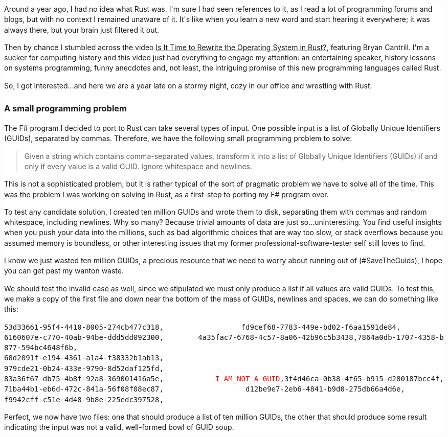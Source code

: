 Around a year ago, I had no idea what Rust was. I'm sure I had seen references to it, as I read a lot of programming forums and blogs, but with no context I remained unaware of it. It's like when you learn a new word and start hearing it everywhere; it was always there, but your brain just filtered it out.

Then by chance I stumbled across the video [Is It Time to Rewrite the Operating System in Rust?](https://youtu.be/HgtRAbE1nBM), featuring Bryan Cantrill. I'm a sucker for computing history and this video just had everything to engage my attention: an entertaining speaker, history lessons on systems programming, funny anecdotes and, not least, the intriguing promise of this new programming languages called Rust.

So, I got interested...and here we are a year late on a stormy night, cozy in our office and wrestling with Rust.

### A small programming problem
The F# program I decided to port to Rust can take several types of input. One possible input is a list of Globally Unique Identifiers (GUIDs), separated by commas. Therefore, we have the following small programming problem to solve:

> Given a string which contains comma-separated values, transform it into a list of Globally Unique Identifiers (GUIDs) if and only if every value is a valid GUID. Ignore whitespace and newlines.

This is not a sophisticated problem, but it is rather typical of the sort of pragmatic problem we have to solve all of the time. This was the problem I was working on solving in Rust, as a first-step to porting my F# program over.

To test any candidate solution, I created ten million GUIDs and wrote them to disk, separating them with commas and random whitespace, including newlines. Why so many? Because trivial amounts of data are just so...uninteresting. You find useful insights when you push your data into the millions, such as bad algorithmic choices that are way too slow, or stack overflows because you assumed memory is boundless, or other interesting issues that my former professional-software-tester self still loves to find.

I know we just wasted ten million GUIDs, [a precious resource that we need to worry about running out of (#SaveTheGuids)](http://www.technofattie.com/2013/04/15/but-what-if-we-run-out-of-guids.html), I hope you can get past my wanton waste.

We should test the invalid case as well, since we stipulated we must only produce a list if all values are valid GUIDs. To test this, we make a copy of the first file and down near the bottom of the mass of GUIDs, newlines and spaces, we can do something like this:

<pre>
53d33661-95f4-4410-8005-274cb477c318,                  fd9cef68-7783-449e-bd02-f6aa1591de84,
6160607e-c770-40ab-94be-ddd5dd092300,        4a35fac7-6768-4c57-8a06-42b96c5b3438,7864a0db-1707-4358-b877-594bc4648f6b,
68d2091f-e194-4361-a1a4-f38332b1ab13,    
979cde21-0b24-433e-9790-8d52daf125fd,  
83a36f67-db75-4b8f-92a8-369001416a5e,            <span style="color:red">I_AM_NOT_A_GUID</span>,3f4d46ca-0b38-4f65-b915-d280187bcc4f,  
71ba44b1-eb6d-472c-841a-56f08f08ec87,                   d12be9e7-2eb6-4841-b9d0-275db66a4d6e,
f9942cff-c51e-4d48-9b8e-225edc397528,   
</pre>

Perfect, we now have two files: one that should produce a list of ten million GUIDs, the other that should produce some result indicating the input was not a valid, well-formed bowl of GUID soup.
